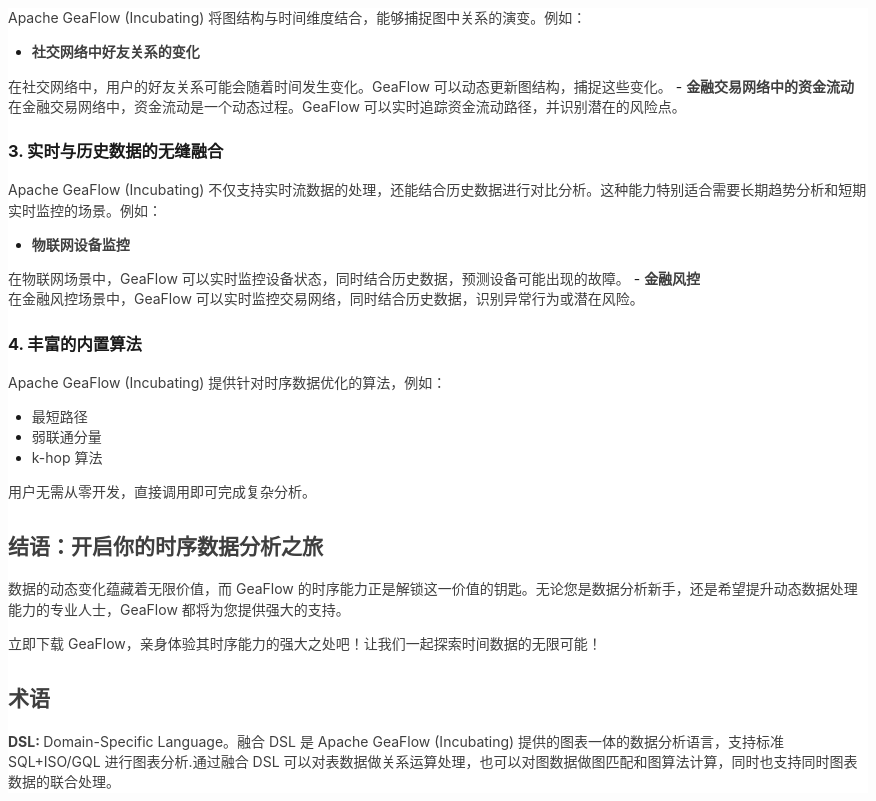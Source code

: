 <font style="color:rgb(63, 63, 63);">Apache GeaFlow (Incubating) 将图结构与时间维度结合，能够捕捉图中关系的演变。例如：</font>

- **<font style="color:rgb(63, 63, 63);">社交网络中好友关系的变化</font>**<font style="color:rgba(0, 0, 0, 0.9);">

</font><font style="color:rgb(63, 63, 63);">在社交网络中，用户的好友关系可能会随着时间发生变化。GeaFlow 可以动态更新图结构，捕捉这些变化。</font>**<font style="color:rgb(63, 63, 63);"></font>** - **<font style="color:rgb(63, 63, 63);">金融交易网络中的资金流动</font>**<font style="color:rgba(0, 0, 0, 0.9);">  
</font><font style="color:rgb(63, 63, 63);">在金融交易网络中，资金流动是一个动态过程。GeaFlow 可以实时追踪资金流动路径，并识别潜在的风险点。</font>

### **3. 实时与历史数据的无缝融合**

<font style="color:rgb(63, 63, 63);">Apache GeaFlow (Incubating) 不仅支持实时流数据的处理，还能结合历史数据进行对比分析。这种能力特别适合需要长期趋势分析和短期实时监控的场景。例如：</font>

- **<font style="color:rgb(63, 63, 63);">物联网设备监控</font>**<font style="color:rgba(0, 0, 0, 0.9);">

</font><font style="color:rgb(63, 63, 63);">在物联网场景中，GeaFlow 可以实时监控设备状态，同时结合历史数据，预测设备可能出现的故障。</font>**<font style="color:rgb(63, 63, 63);"></font>** - **<font style="color:rgb(63, 63, 63);">金融风控</font>**<font style="color:rgba(0, 0, 0, 0.9);">  
</font><font style="color:rgb(63, 63, 63);">在金融风控场景中，GeaFlow 可以实时监控交易网络，同时结合历史数据，识别异常行为或潜在风险。</font>

### **4. 丰富的内置算法**

<font style="color:rgb(63, 63, 63);">Apache GeaFlow (Incubating) 提供针对时序数据优化的算法，例如：</font>

- <font style="color:rgb(63, 63, 63);">最短路径</font>
- <font style="color:rgb(63, 63, 63);">弱联通分量</font>
- <font style="color:rgb(63, 63, 63);">k-hop 算法</font>

<font style="color:rgb(63, 63, 63);">用户无需从零开发，直接调用即可完成复杂分析。</font><font style="color:rgba(0, 0, 0, 0.9);"></font>

## <font style="color:rgb(63, 63, 63);">结语：开启你的时序数据分析之旅</font><font style="color:rgb(63, 63, 63);"></font>

<font style="color:rgb(63, 63, 63);">数据的动态变化蕴藏着无限价值，而 GeaFlow 的时序能力正是解锁这一价值的钥匙。无论您是数据分析新手，还是希望提升动态数据处理能力的专业人士，GeaFlow 都将为您提供强大的支持。</font>

<font style="color:rgb(63, 63, 63);">立即下载 GeaFlow，亲身体验其时序能力的强大之处吧！让我们一起探索时间数据的无限可能！</font>

## <font style="color:rgb(63, 63, 63);">术语</font>**<font style="color:rgb(73, 80, 87);"></font>**

**<font style="color:rgb(63, 63, 63);">DSL: </font>**<font style="color:rgb(63, 63, 63);">Domain-Specific Language。融合 DSL 是 Apache GeaFlow (Incubating) 提供的图表一体的数据分析语言，支持标准 SQL+ISO/GQL 进行图表分析.通过融合 DSL 可以对表数据做关系运算处理，也可以对图数据做图匹配和图算法计算，同时也支持同时图表数据的联合处理。</font>
